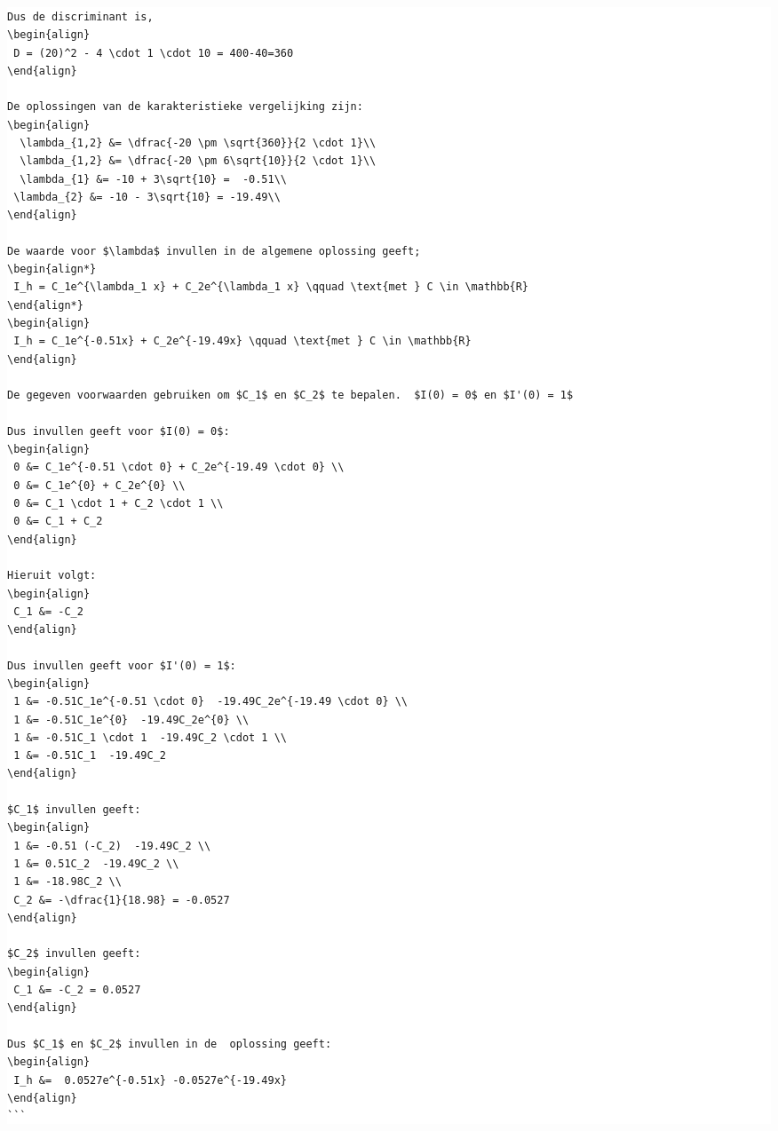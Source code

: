 ````{admonition} Antwoord
Dus de discriminant is,
\begin{align}
 D = (20)^2 - 4 \cdot 1 \cdot 10 = 400-40=360
\end{align}

De oplossingen van de karakteristieke vergelijking zijn:
\begin{align}
  \lambda_{1,2} &= \dfrac{-20 \pm \sqrt{360}}{2 \cdot 1}\\
  \lambda_{1,2} &= \dfrac{-20 \pm 6\sqrt{10}}{2 \cdot 1}\\
  \lambda_{1} &= -10 + 3\sqrt{10} =  -0.51\\
 \lambda_{2} &= -10 - 3\sqrt{10} = -19.49\\
\end{align}

De waarde voor $\lambda$ invullen in de algemene oplossing geeft;
\begin{align*}
 I_h = C_1e^{\lambda_1 x} + C_2e^{\lambda_1 x} \qquad \text{met } C \in \mathbb{R}
\end{align*}
\begin{align}
 I_h = C_1e^{-0.51x} + C_2e^{-19.49x} \qquad \text{met } C \in \mathbb{R}
\end{align}

De gegeven voorwaarden gebruiken om $C_1$ en $C_2$ te bepalen.  $I(0) = 0$ en $I'(0) = 1$

Dus invullen geeft voor $I(0) = 0$:
\begin{align}
 0 &= C_1e^{-0.51 \cdot 0} + C_2e^{-19.49 \cdot 0} \\
 0 &= C_1e^{0} + C_2e^{0} \\
 0 &= C_1 \cdot 1 + C_2 \cdot 1 \\
 0 &= C_1 + C_2
\end{align}

Hieruit volgt:
\begin{align}
 C_1 &= -C_2
\end{align}

Dus invullen geeft voor $I'(0) = 1$:
\begin{align}
 1 &= -0.51C_1e^{-0.51 \cdot 0}  -19.49C_2e^{-19.49 \cdot 0} \\
 1 &= -0.51C_1e^{0}  -19.49C_2e^{0} \\
 1 &= -0.51C_1 \cdot 1  -19.49C_2 \cdot 1 \\
 1 &= -0.51C_1  -19.49C_2
\end{align}

$C_1$ invullen geeft:
\begin{align}
 1 &= -0.51 (-C_2)  -19.49C_2 \\
 1 &= 0.51C_2  -19.49C_2 \\
 1 &= -18.98C_2 \\
 C_2 &= -\dfrac{1}{18.98} = -0.0527
\end{align}

$C_2$ invullen geeft:
\begin{align}
 C_1 &= -C_2 = 0.0527
\end{align}

Dus $C_1$ en $C_2$ invullen in de  oplossing geeft:
\begin{align}
 I_h &=  0.0527e^{-0.51x} -0.0527e^{-19.49x}
\end{align}
```
````
